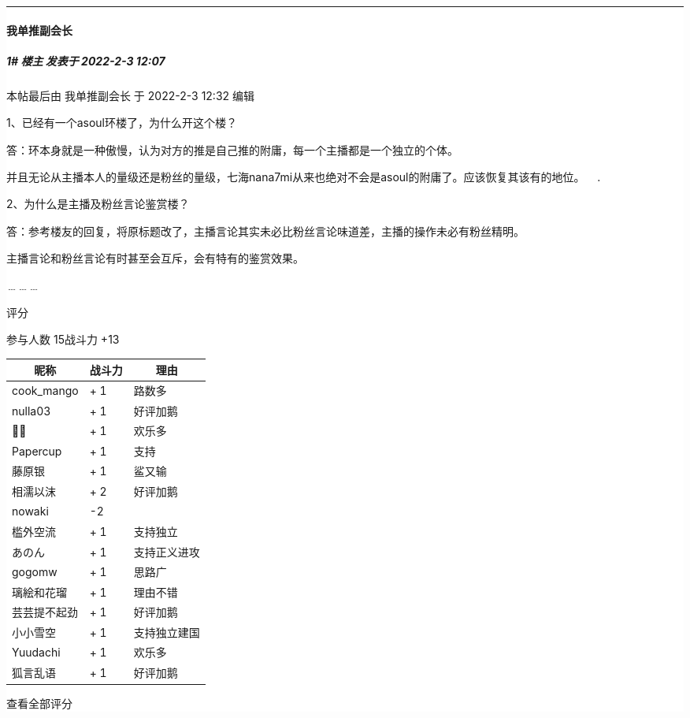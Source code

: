 

*****

####  我单推副会长  
##### 1#       楼主       发表于 2022-2-3 12:07

 本帖最后由 我单推副会长 于 2022-2-3 12:32 编辑 

1、已经有一个asoul环楼了，为什么开这个楼？

答：环本身就是一种傲慢，认为对方的推是自己推的附庸，每一个主播都是一个独立的个体。

并且无论从主播本人的量级还是粉丝的量级，七海nana7mi从来也绝对不会是asoul的附庸了。应该恢复其该有的地位。    .

2、为什么是主播及粉丝言论鉴赏楼？

答：参考楼友的回复，将原标题改了，主播言论其实未必比粉丝言论味道差，主播的操作未必有粉丝精明。

主播言论和粉丝言论有时甚至会互斥，会有特有的鉴赏效果。

﹍﹍﹍

评分

 参与人数 15战斗力 +13

|昵称|战斗力|理由|
|----|---|---|
| cook_mango| + 1|路数多|
| nulla03| + 1|好评加鹅|
| 🐳❕| + 1|欢乐多|
| Papercup| + 1|支持|
| 藤原银| + 1|鲨又输|
| 相濡以沫| + 2|好评加鹅|
| nowaki|-2||
| 槛外空流| + 1|支持独立|
| あのん| + 1|支持正义进攻|
| gogomw| + 1|思路广|
| 璃絵和花瑠| + 1|理由不错|
| 芸芸提不起劲| + 1|好评加鹅|
| 小小雪空| + 1|支持独立建国|
| Yuudachi| + 1|欢乐多|
| 狐言乱语| + 1|好评加鹅|

查看全部评分
